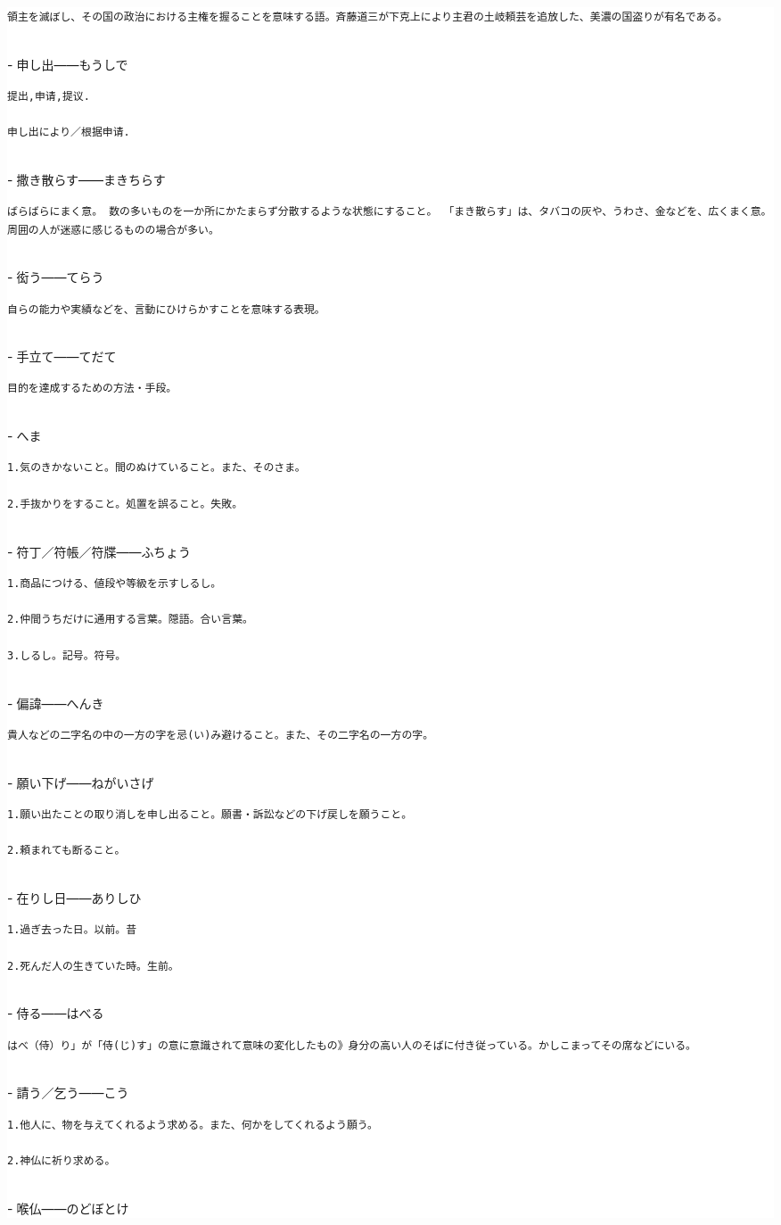    領主を滅ぼし、その国の政治における主権を握ることを意味する語。斉藤道三が下克上により主君の土岐頼芸を追放した、美濃の国盗りが有名である。
<br>
- 申し出——もうしで
    
    提出,申请,提议.
    
    申し出により／根据申请.
<br>
- 撒き散らす——まきちらす
    
    ばらばらにまく意。 数の多いものを一か所にかたまらず分散するような状態にすること。 「まき散らす」は、タバコの灰や、うわさ、金などを、広くまく意。 周囲の人が迷惑に感じるものの場合が多い。
<br>
- 衒う——てらう
    
    自らの能力や実績などを、言動にひけらかすことを意味する表現。
<br>
- 手立て——てだて
    
    目的を達成するための方法・手段。
<br>
- へま
    
    1.気のきかないこと。間のぬけていること。また、そのさま。
    
    2.手抜かりをすること。処置を誤ること。失敗。
<br>
- 符丁／符帳／符牒——ふちょう
    
    1.商品につける、値段や等級を示すしるし。
    
    2.仲間うちだけに通用する言葉。隠語。合い言葉。
    
    3.しるし。記号。符号。
<br>
- 偏諱——へんき
    
    貴人などの二字名の中の一方の字を忌(い)み避けること。また、その二字名の一方の字。
<br>
- 願い下げ——ねがいさげ
    
    1.願い出たことの取り消しを申し出ること。願書・訴訟などの下げ戻しを願うこと。
    
    2.頼まれても断ること。
<br>
- 在りし日——ありしひ
    
    1.過ぎ去った日。以前。昔
    
    2.死んだ人の生きていた時。生前。
<br>
- 侍る——はべる
    
    はべ（侍）り」が「侍(じ)す」の意に意識されて意味の変化したもの》身分の高い人のそばに付き従っている。かしこまってその席などにいる。
<br>
- 請う／乞う——こう
    
    1.他人に、物を与えてくれるよう求める。また、何かをしてくれるよう願う。
    
    2.神仏に祈り求める。
<br>
- 喉仏——のどぼとけ
    